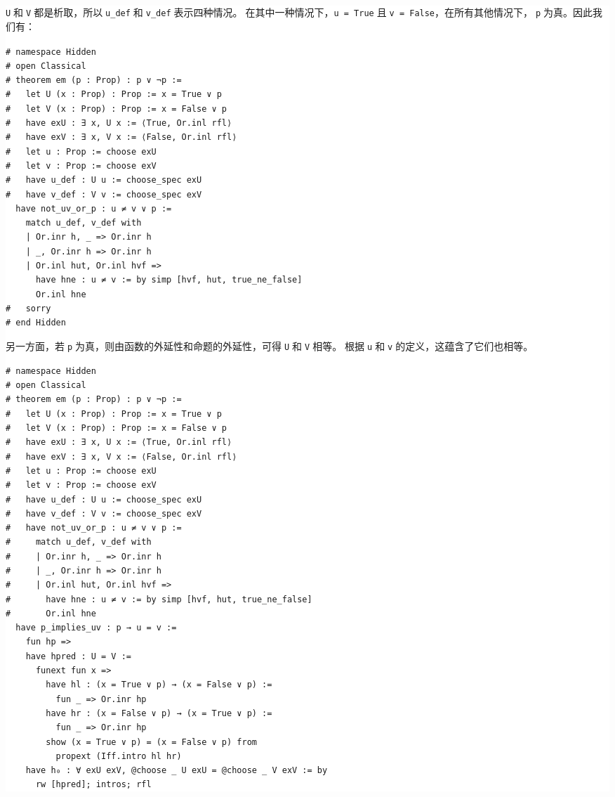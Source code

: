 ```lean
```



``U`` 和 ``V`` 都是析取，所以 ``u_def`` 和 ``v_def`` 表示四种情况。
在其中一种情况下，``u = True`` 且 ``v = False``，在所有其他情况下，
``p`` 为真。因此我们有：

```lean
# namespace Hidden
# open Classical
# theorem em (p : Prop) : p ∨ ¬p :=
#   let U (x : Prop) : Prop := x = True ∨ p
#   let V (x : Prop) : Prop := x = False ∨ p
#   have exU : ∃ x, U x := ⟨True, Or.inl rfl⟩
#   have exV : ∃ x, V x := ⟨False, Or.inl rfl⟩
#   let u : Prop := choose exU
#   let v : Prop := choose exV
#   have u_def : U u := choose_spec exU
#   have v_def : V v := choose_spec exV
  have not_uv_or_p : u ≠ v ∨ p :=
    match u_def, v_def with
    | Or.inr h, _ => Or.inr h
    | _, Or.inr h => Or.inr h
    | Or.inl hut, Or.inl hvf =>
      have hne : u ≠ v := by simp [hvf, hut, true_ne_false]
      Or.inl hne
#   sorry
# end Hidden
```



另一方面，若 ``p`` 为真，则由函数的外延性和命题的外延性，可得 ``U`` 和 ``V`` 相等。
根据 ``u`` 和 ``v`` 的定义，这蕴含了它们也相等。

```lean
# namespace Hidden
# open Classical
# theorem em (p : Prop) : p ∨ ¬p :=
#   let U (x : Prop) : Prop := x = True ∨ p
#   let V (x : Prop) : Prop := x = False ∨ p
#   have exU : ∃ x, U x := ⟨True, Or.inl rfl⟩
#   have exV : ∃ x, V x := ⟨False, Or.inl rfl⟩
#   let u : Prop := choose exU
#   let v : Prop := choose exV
#   have u_def : U u := choose_spec exU
#   have v_def : V v := choose_spec exV
#   have not_uv_or_p : u ≠ v ∨ p :=
#     match u_def, v_def with
#     | Or.inr h, _ => Or.inr h
#     | _, Or.inr h => Or.inr h
#     | Or.inl hut, Or.inl hvf =>
#       have hne : u ≠ v := by simp [hvf, hut, true_ne_false]
#       Or.inl hne
  have p_implies_uv : p → u = v :=
    fun hp =>
    have hpred : U = V :=
      funext fun x =>
        have hl : (x = True ∨ p) → (x = False ∨ p) :=
          fun _ => Or.inr hp
        have hr : (x = False ∨ p) → (x = True ∨ p) :=
          fun _ => Or.inr hp
        show (x = True ∨ p) = (x = False ∨ p) from
          propext (Iff.intro hl hr)
    have h₀ : ∀ exU exV, @choose _ U exU = @choose _ V exV := by
      rw [hpred]; intros; rfl
```